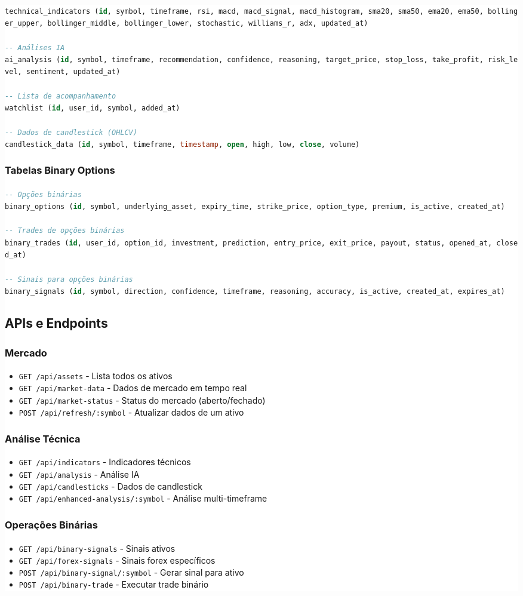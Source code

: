 ```sql
technical_indicators (id, symbol, timeframe, rsi, macd, macd_signal, macd_histogram, sma20, sma50, ema20, ema50, bollinger_upper, bollinger_middle, bollinger_lower, stochastic, williams_r, adx, updated_at)

-- Análises IA
ai_analysis (id, symbol, timeframe, recommendation, confidence, reasoning, target_price, stop_loss, take_profit, risk_level, sentiment, updated_at)

-- Lista de acompanhamento
watchlist (id, user_id, symbol, added_at)

-- Dados de candlestick (OHLCV)
candlestick_data (id, symbol, timeframe, timestamp, open, high, low, close, volume)
```

### Tabelas Binary Options
```sql
-- Opções binárias
binary_options (id, symbol, underlying_asset, expiry_time, strike_price, option_type, premium, is_active, created_at)

-- Trades de opções binárias
binary_trades (id, user_id, option_id, investment, prediction, entry_price, exit_price, payout, status, opened_at, closed_at)

-- Sinais para opções binárias
binary_signals (id, symbol, direction, confidence, timeframe, reasoning, accuracy, is_active, created_at, expires_at)
```

## APIs e Endpoints

### Mercado
- `GET /api/assets` - Lista todos os ativos
- `GET /api/market-data` - Dados de mercado em tempo real
- `GET /api/market-status` - Status do mercado (aberto/fechado)
- `POST /api/refresh/:symbol` - Atualizar dados de um ativo

### Análise Técnica
- `GET /api/indicators` - Indicadores técnicos
- `GET /api/analysis` - Análise IA
- `GET /api/candlesticks` - Dados de candlestick
- `GET /api/enhanced-analysis/:symbol` - Análise multi-timeframe

### Operações Binárias
- `GET /api/binary-signals` - Sinais ativos
- `GET /api/forex-signals` - Sinais forex específicos
- `POST /api/binary-signal/:symbol` - Gerar sinal para ativo
- `POST /api/binary-trade` - Executar trade binário
